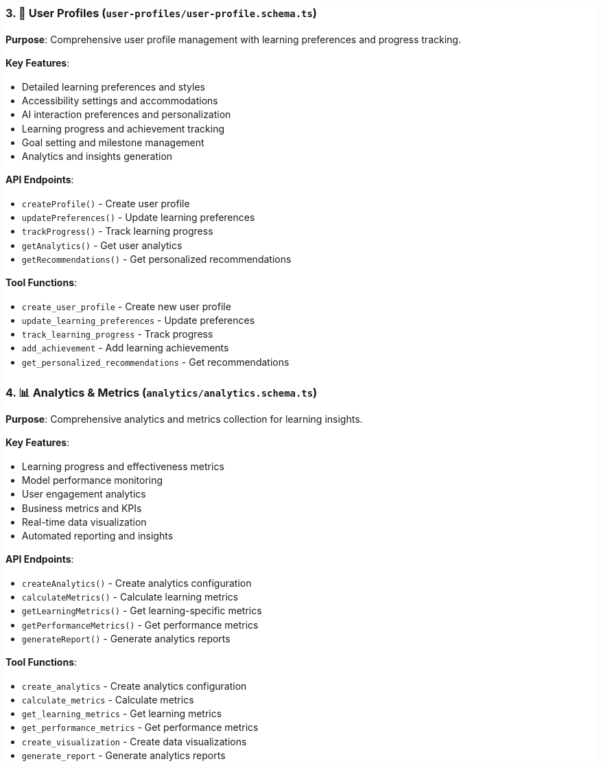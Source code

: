 ### 3. 👤 User Profiles (`user-profiles/user-profile.schema.ts`)

**Purpose**: Comprehensive user profile management with learning preferences and progress tracking.

**Key Features**:
- Detailed learning preferences and styles
- Accessibility settings and accommodations
- AI interaction preferences and personalization
- Learning progress and achievement tracking
- Goal setting and milestone management
- Analytics and insights generation

**API Endpoints**:
- `createProfile()` - Create user profile
- `updatePreferences()` - Update learning preferences
- `trackProgress()` - Track learning progress
- `getAnalytics()` - Get user analytics
- `getRecommendations()` - Get personalized recommendations

**Tool Functions**:
- `create_user_profile` - Create new user profile
- `update_learning_preferences` - Update preferences
- `track_learning_progress` - Track progress
- `add_achievement` - Add learning achievements
- `get_personalized_recommendations` - Get recommendations

### 4. 📊 Analytics & Metrics (`analytics/analytics.schema.ts`)

**Purpose**: Comprehensive analytics and metrics collection for learning insights.

**Key Features**:
- Learning progress and effectiveness metrics
- Model performance monitoring
- User engagement analytics
- Business metrics and KPIs
- Real-time data visualization
- Automated reporting and insights

**API Endpoints**:
- `createAnalytics()` - Create analytics configuration
- `calculateMetrics()` - Calculate learning metrics
- `getLearningMetrics()` - Get learning-specific metrics
- `getPerformanceMetrics()` - Get performance metrics
- `generateReport()` - Generate analytics reports

**Tool Functions**:
- `create_analytics` - Create analytics configuration
- `calculate_metrics` - Calculate metrics
- `get_learning_metrics` - Get learning metrics
- `get_performance_metrics` - Get performance metrics
- `create_visualization` - Create data visualizations
- `generate_report` - Generate analytics reports
